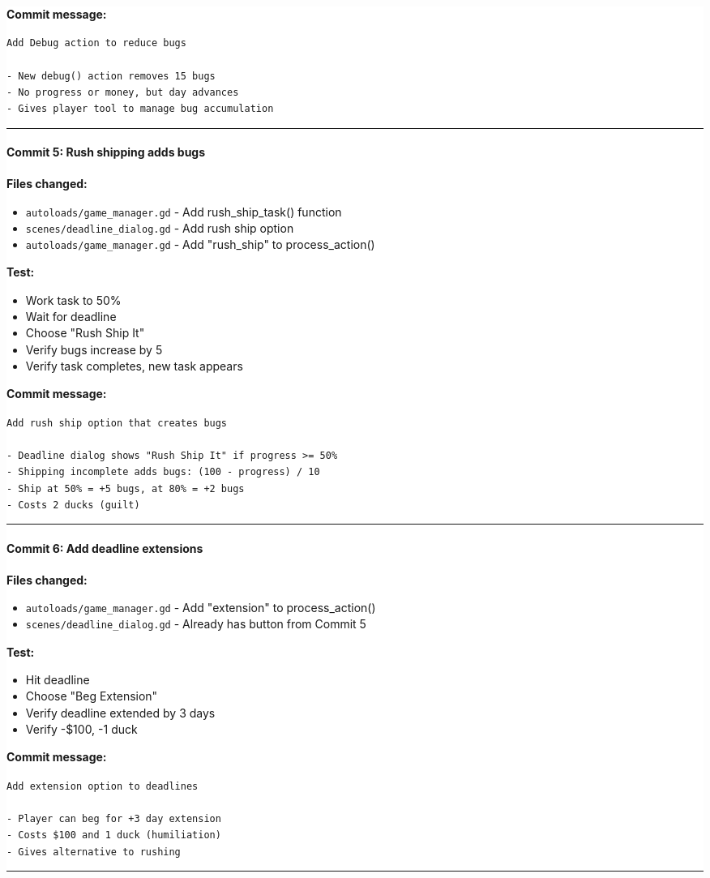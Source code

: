 **Commit message:**
```
Add Debug action to reduce bugs

- New debug() action removes 15 bugs
- No progress or money, but day advances
- Gives player tool to manage bug accumulation
```

---

#### **Commit 5: Rush shipping adds bugs**
**Files changed:**
- `autoloads/game_manager.gd` - Add rush_ship_task() function
- `scenes/deadline_dialog.gd` - Add rush ship option
- `autoloads/game_manager.gd` - Add "rush_ship" to process_action()

**Test:**
- Work task to 50%
- Wait for deadline
- Choose "Rush Ship It"
- Verify bugs increase by 5
- Verify task completes, new task appears

**Commit message:**
```
Add rush ship option that creates bugs

- Deadline dialog shows "Rush Ship It" if progress >= 50%
- Shipping incomplete adds bugs: (100 - progress) / 10
- Ship at 50% = +5 bugs, at 80% = +2 bugs
- Costs 2 ducks (guilt)
```

---

#### **Commit 6: Add deadline extensions**
**Files changed:**
- `autoloads/game_manager.gd` - Add "extension" to process_action()
- `scenes/deadline_dialog.gd` - Already has button from Commit 5

**Test:**
- Hit deadline
- Choose "Beg Extension"
- Verify deadline extended by 3 days
- Verify -$100, -1 duck

**Commit message:**
```
Add extension option to deadlines

- Player can beg for +3 day extension
- Costs $100 and 1 duck (humiliation)
- Gives alternative to rushing
```

---